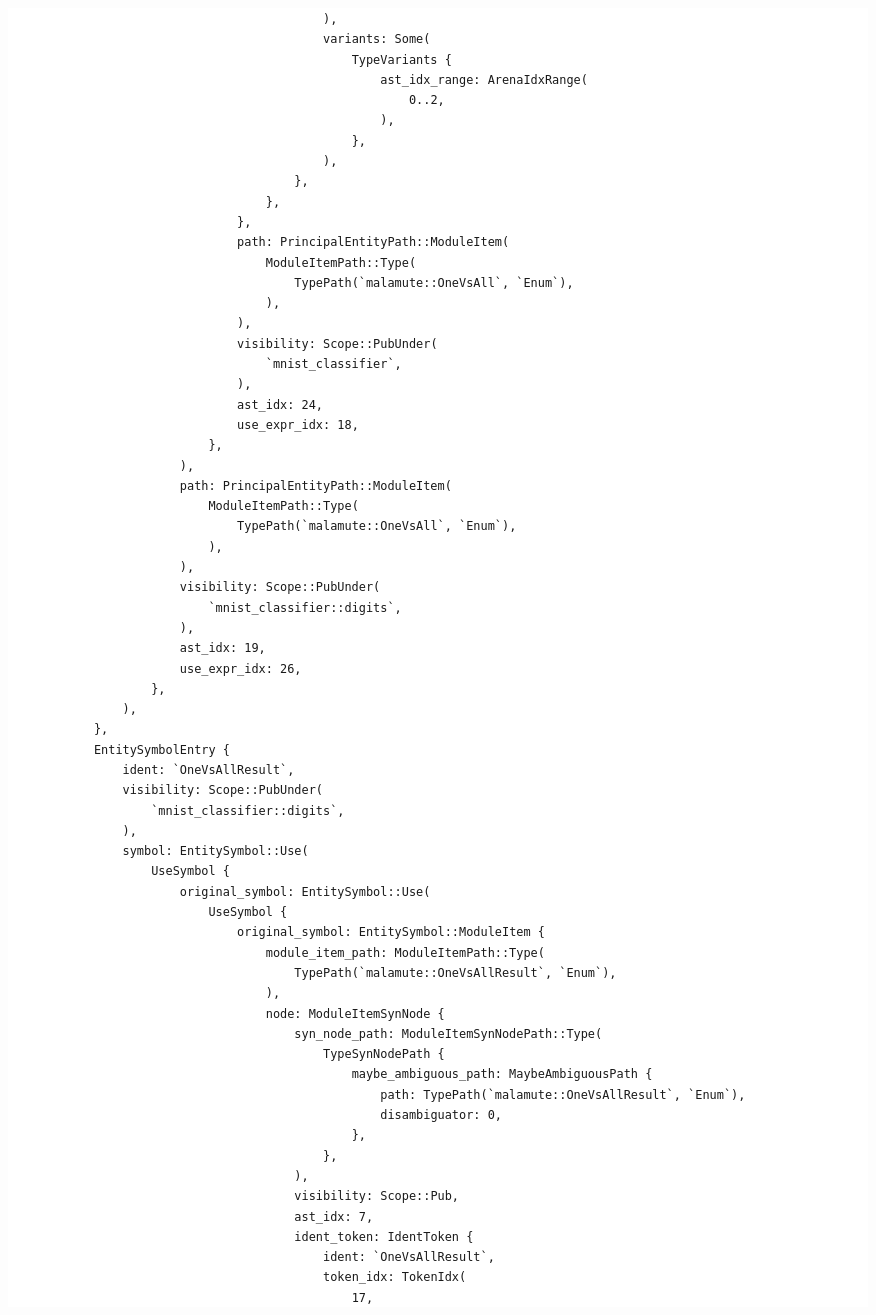                                                 ),
                                                variants: Some(
                                                    TypeVariants {
                                                        ast_idx_range: ArenaIdxRange(
                                                            0..2,
                                                        ),
                                                    },
                                                ),
                                            },
                                        },
                                    },
                                    path: PrincipalEntityPath::ModuleItem(
                                        ModuleItemPath::Type(
                                            TypePath(`malamute::OneVsAll`, `Enum`),
                                        ),
                                    ),
                                    visibility: Scope::PubUnder(
                                        `mnist_classifier`,
                                    ),
                                    ast_idx: 24,
                                    use_expr_idx: 18,
                                },
                            ),
                            path: PrincipalEntityPath::ModuleItem(
                                ModuleItemPath::Type(
                                    TypePath(`malamute::OneVsAll`, `Enum`),
                                ),
                            ),
                            visibility: Scope::PubUnder(
                                `mnist_classifier::digits`,
                            ),
                            ast_idx: 19,
                            use_expr_idx: 26,
                        },
                    ),
                },
                EntitySymbolEntry {
                    ident: `OneVsAllResult`,
                    visibility: Scope::PubUnder(
                        `mnist_classifier::digits`,
                    ),
                    symbol: EntitySymbol::Use(
                        UseSymbol {
                            original_symbol: EntitySymbol::Use(
                                UseSymbol {
                                    original_symbol: EntitySymbol::ModuleItem {
                                        module_item_path: ModuleItemPath::Type(
                                            TypePath(`malamute::OneVsAllResult`, `Enum`),
                                        ),
                                        node: ModuleItemSynNode {
                                            syn_node_path: ModuleItemSynNodePath::Type(
                                                TypeSynNodePath {
                                                    maybe_ambiguous_path: MaybeAmbiguousPath {
                                                        path: TypePath(`malamute::OneVsAllResult`, `Enum`),
                                                        disambiguator: 0,
                                                    },
                                                },
                                            ),
                                            visibility: Scope::Pub,
                                            ast_idx: 7,
                                            ident_token: IdentToken {
                                                ident: `OneVsAllResult`,
                                                token_idx: TokenIdx(
                                                    17,